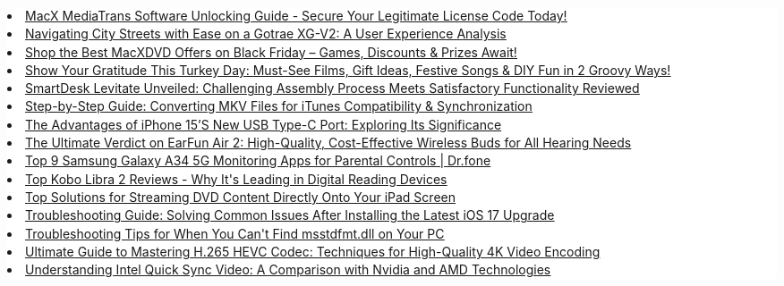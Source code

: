 <li><a href="https://solve-helper.techidaily.com/macx-mediatrans-software-unlocking-guide-secure-your-legitimate-license-code-today/"><u>MacX MediaTrans Software Unlocking Guide - Secure Your Legitimate License Code Today!</u></a></li>
<li><a href="https://buynow-tips.techidaily.com/navigating-city-streets-with-ease-on-a-gotrae-xg-v2-a-user-experience-analysis/"><u>Navigating City Streets with Ease on a Gotrae XG-V2: A User Experience Analysis</u></a></li>
<li><a href="https://solve-helper.techidaily.com/shop-the-best-macxdvd-offers-on-black-friday-games-discounts-and-prizes-await/"><u>Shop the Best MacXDVD Offers on Black Friday – Games, Discounts & Prizes Await!</u></a></li>
<li><a href="https://solve-helper.techidaily.com/show-your-gratitude-this-turkey-day-must-see-films-gift-ideas-festive-songs-and-diy-fun-in-2-groovy-ways/"><u>Show Your Gratitude This Turkey Day: Must-See Films, Gift Ideas, Festive Songs & DIY Fun in 2 Groovy Ways!</u></a></li>
<li><a href="https://solve-helper.techidaily.com/smartdesk-levitate-unveiled-challenging-assembly-process-meets-satisfactory-functionality-reviewed/"><u>SmartDesk Levitate Unveiled: Challenging Assembly Process Meets Satisfactory Functionality Reviewed</u></a></li>
<li><a href="https://solve-helper.techidaily.com/step-by-step-guide-converting-mkv-files-for-itunes-compatibility-and-synchronization/"><u>Step-by-Step Guide: Converting MKV Files for iTunes Compatibility & Synchronization</u></a></li>
<li><a href="https://solve-helper.techidaily.com/the-advantages-of-iphone-15s-new-usb-type-c-port-exploring-its-significance/"><u>The Advantages of iPhone 15’S New USB Type-C Port: Exploring Its Significance</u></a></li>
<li><a href="https://solve-helper.techidaily.com/the-ultimate-verdict-on-earfun-air-2-high-quality-cost-effective-wireless-buds-for-all-hearing-needs/"><u>The Ultimate Verdict on EarFun Air 2: High-Quality, Cost-Effective Wireless Buds for All Hearing Needs</u></a></li>
<li><a href="https://android-location-track.techidaily.com/top-9-samsung-galaxy-a34-5g-monitoring-apps-for-parental-controls-drfone-by-drfone-virtual-android/"><u>Top 9 Samsung Galaxy A34 5G Monitoring Apps for Parental Controls | Dr.fone</u></a></li>
<li><a href="https://solve-helper.techidaily.com/top-kobo-libra-2-reviews-why-its-leading-in-digital-reading-devices/"><u>Top Kobo Libra 2 Reviews - Why It's Leading in Digital Reading Devices</u></a></li>
<li><a href="https://solve-helper.techidaily.com/top-solutions-for-streaming-dvd-content-directly-onto-your-ipad-screen/"><u>Top Solutions for Streaming DVD Content Directly Onto Your iPad Screen</u></a></li>
<li><a href="https://solve-helper.techidaily.com/troubleshooting-guide-solving-common-issues-after-installing-the-latest-ios-17-upgrade/"><u>Troubleshooting Guide: Solving Common Issues After Installing the Latest iOS 17 Upgrade</u></a></li>
<li><a href="https://tech-recovery.techidaily.com/troubleshooting-tips-for-when-you-cant-find-msstdfmtdll-on-your-pc/"><u>Troubleshooting Tips for When You Can't Find msstdfmt.dll on Your PC</u></a></li>
<li><a href="https://solve-helper.techidaily.com/ultimate-guide-to-mastering-h265-hevc-codec-techniques-for-high-quality-4k-video-encoding/"><u>Ultimate Guide to Mastering H.265 HEVC Codec: Techniques for High-Quality 4K Video Encoding</u></a></li>
<li><a href="https://solve-helper.techidaily.com/understanding-intel-quick-sync-video-a-comparison-with-nvidia-and-amd-technologies/"><u>Understanding Intel Quick Sync Video: A Comparison with Nvidia and AMD Technologies</u></a></li>
</ul></div>
